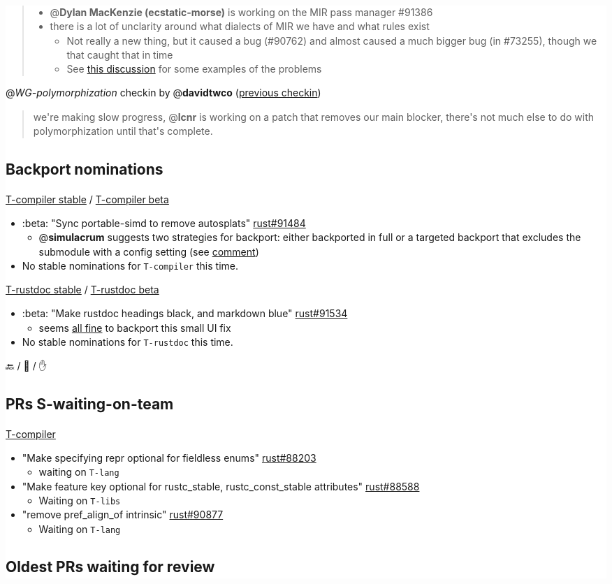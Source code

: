 > - @**Dylan MacKenzie (ecstatic-morse)** is working on the MIR pass manager #91386
> - there is a lot of unclarity around what dialects of MIR we have and what rules exist
>   - Not really a new thing, but it caused a bug (#90762) and almost caused a much bigger bug (in #73255), though we that caught that in time
>   - See [this discussion](https://rust-lang.zulipchat.com/#narrow/stream/189540-t-compiler.2Fwg-mir-opt/topic/SimplifyComparisonIntegral.20Assign.20lookup.20is.20overzealous/near/263280258) for some examples of the problems

@_WG-polymorphization_ checkin by @**davidtwco** ([previous checkin](https://hackmd.io/0z3bxGHlQwSYrLNm5ap2Lg#WG-checkins))

> we're making slow progress, @**lcnr** is working on a patch that removes our main blocker, there's not much else to do with polymorphization until that's complete.

## Backport nominations

[T-compiler stable](https://github.com/rust-lang/rust/issues?q=is%3Aall+label%3Abeta-nominated+-label%3Abeta-accepted+label%3AT-compiler) / [T-compiler beta](https://github.com/rust-lang/rust/issues?q=is%3Aall+label%3Astable-nominated+-label%3Astable-accepted+label%3AT-compiler)

- :beta: "Sync portable-simd to remove autosplats" [rust#91484](https://github.com/rust-lang/rust/pull/91484)
  - @**simulacrum** suggests two strategies for backport: either backported in full or a targeted backport that excludes the submodule with a config setting (see [comment](https://github.com/rust-lang/rust/pull/91484#issuecomment-987523206))
- No stable nominations for `T-compiler` this time.

[T-rustdoc stable](https://github.com/rust-lang/rust/issues?q=is%3Aall+label%3Abeta-nominated+-label%3Abeta-accepted+label%3AT-rustdoc) / [T-rustdoc beta](https://github.com/rust-lang/rust/issues?q=is%3Aall+label%3Astable-nominated+-label%3Astable-accepted+label%3AT-rustdoc)

- :beta: "Make rustdoc headings black, and markdown blue" [rust#91534](https://github.com/rust-lang/rust/pull/91534)
  - seems [all fine](https://github.com/rust-lang/rust/pull/91534#issuecomment-986098864) to backport this small UI fix
- No stable nominations for `T-rustdoc` this time.

:back: / :shrug: / :hand:

## PRs S-waiting-on-team

[T-compiler](https://github.com/rust-lang/rust/pulls?utf8=%E2%9C%93&q=is%3Aopen+label%3AS-waiting-on-team+label%3AT-compiler)

- "Make specifying repr optional for fieldless enums" [rust#88203](https://github.com/rust-lang/rust/pull/88203)
    - waiting on `T-lang`
- "Make feature key optional for rustc_stable, rustc_const_stable attributes" [rust#88588](https://github.com/rust-lang/rust/pull/88588)
    - Waiting on `T-libs`
- "remove pref_align_of intrinsic" [rust#90877](https://github.com/rust-lang/rust/pull/90877)
    - Waiting on `T-lang`

## Oldest PRs waiting for review
